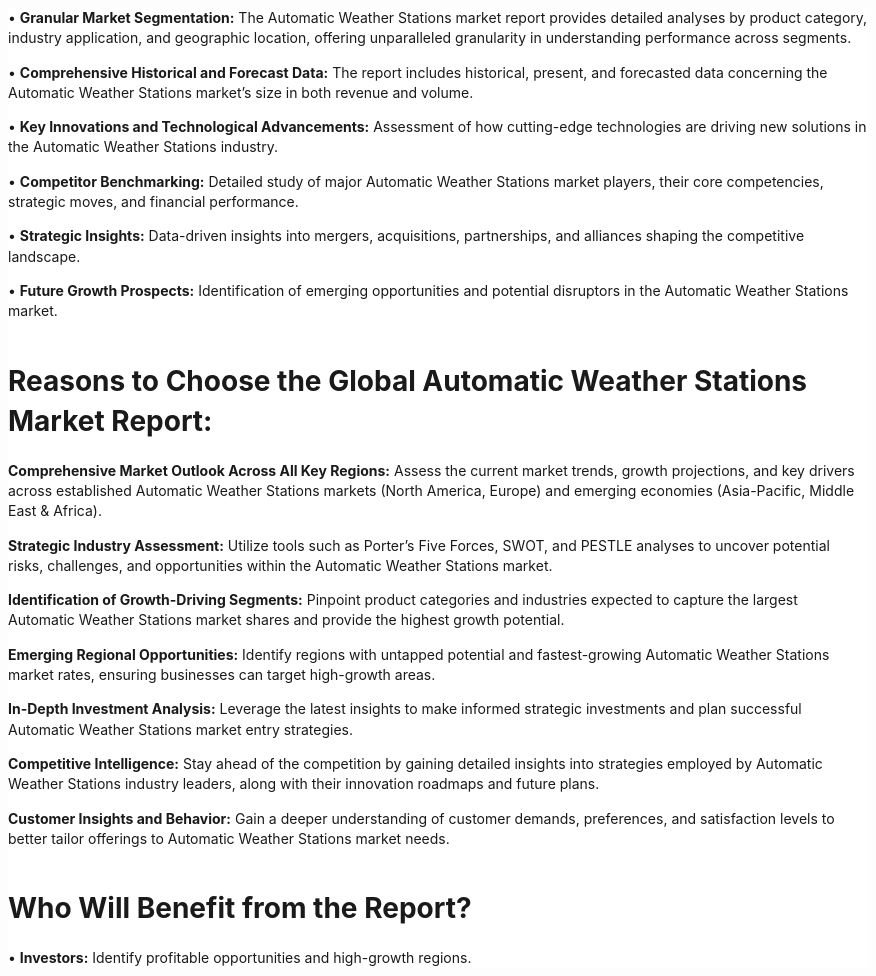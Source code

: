 • <strong>Granular Market Segmentation:</strong> The Automatic Weather Stations market report provides detailed analyses by product category, industry application, and geographic location, offering unparalleled granularity in understanding performance across segments.

• <strong>Comprehensive Historical and Forecast Data:</strong> The report includes historical, present, and forecasted data concerning the Automatic Weather Stations market’s size in both revenue and volume.

• <strong>Key Innovations and Technological Advancements:</strong> Assessment of how cutting-edge technologies are driving new solutions in the Automatic Weather Stations industry.

• <strong>Competitor Benchmarking:</strong> Detailed study of major Automatic Weather Stations market players, their core competencies, strategic moves, and financial performance.

• <strong>Strategic Insights:</strong> Data-driven insights into mergers, acquisitions, partnerships, and alliances shaping the competitive landscape.

• <strong>Future Growth Prospects:</strong> Identification of emerging opportunities and potential disruptors in the Automatic Weather Stations market.

# <strong>Reasons to Choose the Global Automatic Weather Stations Market Report:</strong>

<strong>Comprehensive Market Outlook Across All Key Regions:</strong>
Assess the current market trends, growth projections, and key drivers across established Automatic Weather Stations markets (North America, Europe) and emerging economies (Asia-Pacific, Middle East & Africa).

<strong>Strategic Industry Assessment:</strong>
Utilize tools such as Porter’s Five Forces, SWOT, and PESTLE analyses to uncover potential risks, challenges, and opportunities within the Automatic Weather Stations market.

<strong>Identification of Growth-Driving Segments:</strong>
Pinpoint product categories and industries expected to capture the largest Automatic Weather Stations market shares and provide the highest growth potential.

<strong>Emerging Regional Opportunities:</strong>
Identify regions with untapped potential and fastest-growing Automatic Weather Stations market rates, ensuring businesses can target high-growth areas.

<strong>In-Depth Investment Analysis:</strong>
Leverage the latest insights to make informed strategic investments and plan successful Automatic Weather Stations market entry strategies.

<strong>Competitive Intelligence:</strong>
Stay ahead of the competition by gaining detailed insights into strategies employed by Automatic Weather Stations industry leaders, along with their innovation roadmaps and future plans.

<strong>Customer Insights and Behavior:</strong>
Gain a deeper understanding of customer demands, preferences, and satisfaction levels to better tailor offerings to Automatic Weather Stations market needs.

# <strong>Who Will Benefit from the Report?</strong>

• <strong>Investors:</strong> Identify profitable opportunities and high-growth regions.
